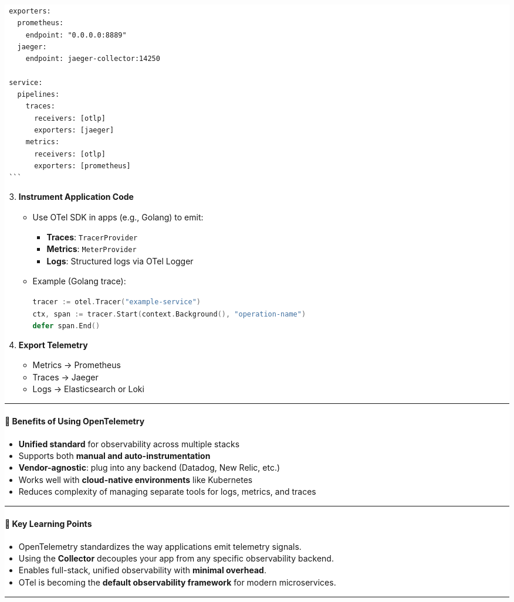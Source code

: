      exporters:
       prometheus:
         endpoint: "0.0.0.0:8889"
       jaeger:
         endpoint: jaeger-collector:14250

     service:
       pipelines:
         traces:
           receivers: [otlp]
           exporters: [jaeger]
         metrics:
           receivers: [otlp]
           exporters: [prometheus]
     ```

3. **Instrument Application Code**

   * Use OTel SDK in apps (e.g., Golang) to emit:

     * **Traces**: `TracerProvider`
     * **Metrics**: `MeterProvider`
     * **Logs**: Structured logs via OTel Logger
   * Example (Golang trace):

     ```go
     tracer := otel.Tracer("example-service")
     ctx, span := tracer.Start(context.Background(), "operation-name")
     defer span.End()
     ```

4. **Export Telemetry**

   * Metrics → Prometheus
   * Traces → Jaeger
   * Logs → Elasticsearch or Loki

---

#### 🔄 **Benefits of Using OpenTelemetry**

* **Unified standard** for observability across multiple stacks
* Supports both **manual and auto-instrumentation**
* **Vendor-agnostic**: plug into any backend (Datadog, New Relic, etc.)
* Works well with **cloud-native environments** like Kubernetes
* Reduces complexity of managing separate tools for logs, metrics, and traces

---

#### 🧠 **Key Learning Points**

* OpenTelemetry standardizes the way applications emit telemetry signals.
* Using the **Collector** decouples your app from any specific observability backend.
* Enables full-stack, unified observability with **minimal overhead**.
* OTel is becoming the **default observability framework** for modern microservices.

---